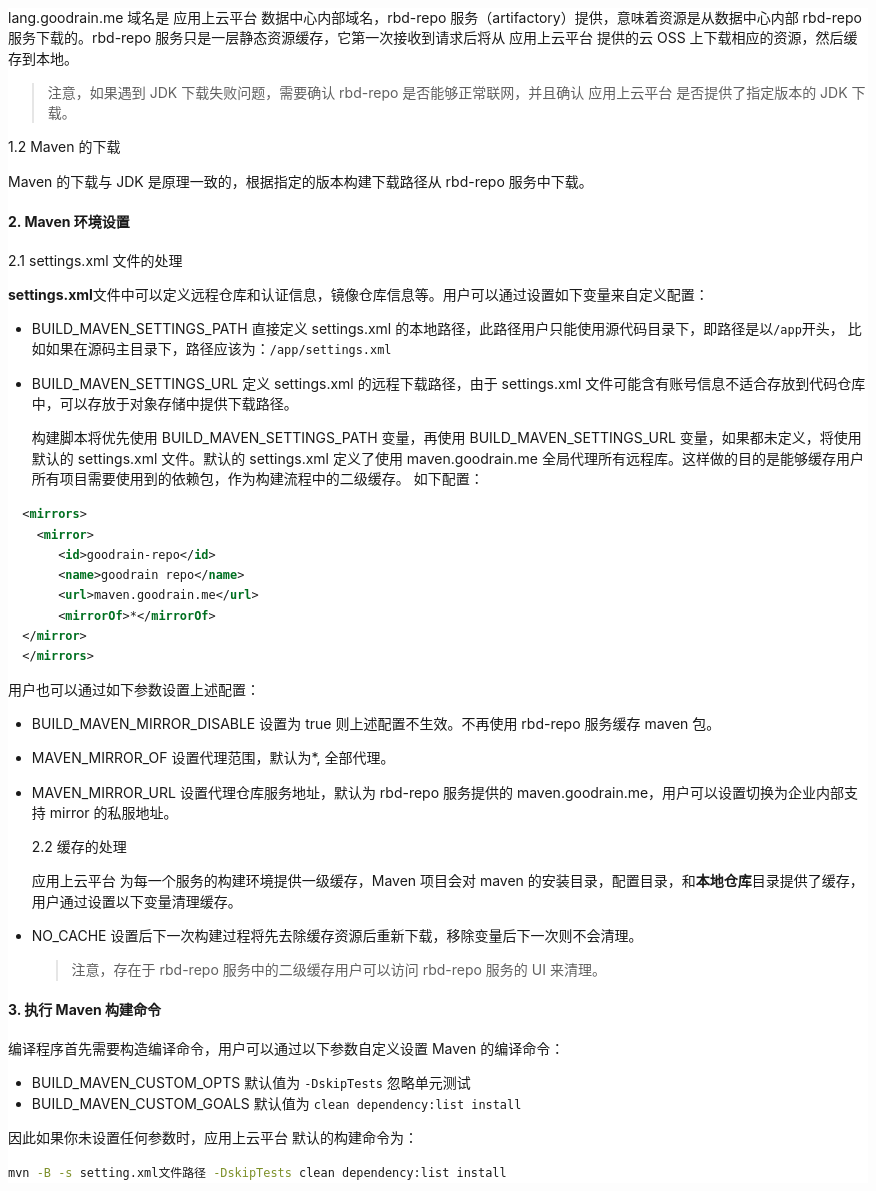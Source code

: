 lang.goodrain.me 域名是 应用上云平台 数据中心内部域名，rbd-repo 服务（artifactory）提供，意味着资源是从数据中心内部 rbd-repo 服务下载的。rbd-repo 服务只是一层静态资源缓存，它第一次接收到请求后将从 应用上云平台 提供的云 OSS 上下载相应的资源，然后缓存到本地。

> 注意，如果遇到 JDK 下载失败问题，需要确认 rbd-repo 是否能够正常联网，并且确认 应用上云平台 是否提供了指定版本的 JDK 下载。

1.2 Maven 的下载

Maven 的下载与 JDK 是原理一致的，根据指定的版本构建下载路径从 rbd-repo 服务中下载。

#### 2. Maven 环境设置

2.1 settings.xml 文件的处理

**settings.xml**文件中可以定义远程仓库和认证信息，镜像仓库信息等。用户可以通过设置如下变量来自定义配置：

- BUILD_MAVEN_SETTINGS_PATH 直接定义 settings.xml 的本地路径，此路径用户只能使用源代码目录下，即路径是以`/app`开头， 比如如果在源码主目录下，路径应该为：`/app/settings.xml`
- BUILD_MAVEN_SETTINGS_URL 定义 settings.xml 的远程下载路径，由于 settings.xml 文件可能含有账号信息不适合存放到代码仓库中，可以存放于对象存储中提供下载路径。

  构建脚本将优先使用 BUILD_MAVEN_SETTINGS_PATH 变量，再使用 BUILD_MAVEN_SETTINGS_URL 变量，如果都未定义，将使用默认的 settings.xml 文件。默认的 settings.xml 定义了使用 maven.goodrain.me 全局代理所有远程库。这样做的目的是能够缓存用户所有项目需要使用到的依赖包，作为构建流程中的二级缓存。 如下配置：

```xml
  <mirrors>
    <mirror>
       <id>goodrain-repo</id>
       <name>goodrain repo</name>
       <url>maven.goodrain.me</url>
       <mirrorOf>*</mirrorOf>
  </mirror>
  </mirrors>
```

用户也可以通过如下参数设置上述配置：

- BUILD_MAVEN_MIRROR_DISABLE 设置为 true 则上述配置不生效。不再使用 rbd-repo 服务缓存 maven 包。

- MAVEN_MIRROR_OF 设置代理范围，默认为\*, 全部代理。
- MAVEN_MIRROR_URL 设置代理仓库服务地址，默认为 rbd-repo 服务提供的 maven.goodrain.me，用户可以设置切换为企业内部支持 mirror 的私服地址。

  2.2 缓存的处理

  应用上云平台 为每一个服务的构建环境提供一级缓存，Maven 项目会对 maven 的安装目录，配置目录，和**本地仓库**目录提供了缓存，用户通过设置以下变量清理缓存。

- NO_CACHE 设置后下一次构建过程将先去除缓存资源后重新下载，移除变量后下一次则不会清理。

  > 注意，存在于 rbd-repo 服务中的二级缓存用户可以访问 rbd-repo 服务的 UI 来清理。

#### 3. 执行 Maven 构建命令

编译程序首先需要构造编译命令，用户可以通过以下参数自定义设置 Maven 的编译命令：

- BUILD_MAVEN_CUSTOM_OPTS 默认值为 `-DskipTests` 忽略单元测试
- BUILD_MAVEN_CUSTOM_GOALS 默认值为 `clean dependency:list install`

因此如果你未设置任何参数时，应用上云平台 默认的构建命令为：

```bash
mvn -B -s setting.xml文件路径 -DskipTests clean dependency:list install
```
